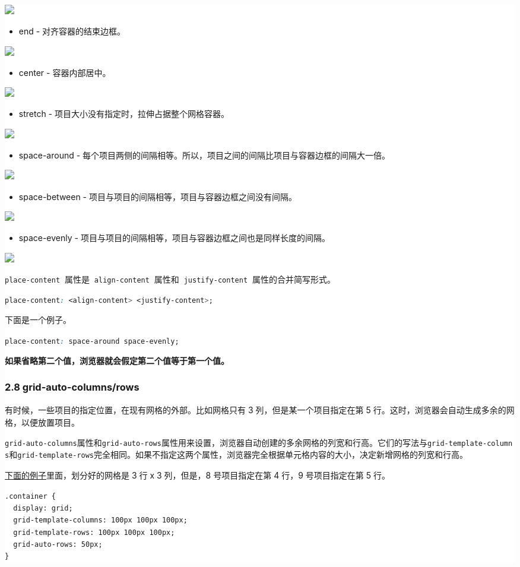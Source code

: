 ![](https://cdn.nlark.com/yuque/0/2019/png/190267/1556676983764-04e5b8ad-a3f3-45c5-8431-26693eaedb67.png#align=left&display=inline&height=349&originHeight=349&originWidth=582&size=0&status=done&width=582)

- end - 对齐容器的结束边框。

![](https://cdn.nlark.com/yuque/0/2019/png/190267/1556676983770-56c54d31-2e25-4152-b79d-a2d0621204c2.png#align=left&display=inline&height=334&originHeight=334&originWidth=591&size=0&status=done&width=591)

- center - 容器内部居中。

![](https://cdn.nlark.com/yuque/0/2019/png/190267/1556676983842-ea7cac80-1972-4028-b792-1a44be57cec2.png#align=left&display=inline&height=331&originHeight=331&originWidth=578&size=0&status=done&width=578)

- stretch - 项目大小没有指定时，拉伸占据整个网格容器。

![](https://cdn.nlark.com/yuque/0/2019/png/190267/1556676983749-c7110d3a-7df7-4dca-ab80-f885101b56ab.png#align=left&display=inline&height=343&originHeight=343&originWidth=592&size=0&status=done&width=592)

- space-around - 每个项目两侧的间隔相等。所以，项目之间的间隔比项目与容器边框的间隔大一倍。

![](https://cdn.nlark.com/yuque/0/2019/png/190267/1556676983804-a9dbefab-b65f-460d-bf53-be976c478a5b.png#align=left&display=inline&height=338&originHeight=338&originWidth=575&size=0&status=done&width=575)

- space-between - 项目与项目的间隔相等，项目与容器边框之间没有间隔。

![](https://cdn.nlark.com/yuque/0/2019/png/190267/1556676983781-66ba9417-126c-4d33-a475-d77fbec9df5c.png#align=left&display=inline&height=340&originHeight=340&originWidth=575&size=0&status=done&width=575)

- space-evenly - 项目与项目的间隔相等，项目与容器边框之间也是同样长度的间隔。

![](https://cdn.nlark.com/yuque/0/2019/png/190267/1556676983853-7c212e1b-9489-420a-8064-7e9865bdb00c.png#align=left&display=inline&height=337&originHeight=337&originWidth=588&size=0&status=done&width=588)

`place-content`  属性是  `align-content`  属性和  `justify-content`  属性的合并简写形式。

```css
place-content: <align-content> <justify-content>;
```

下面是一个例子。

```css
place-content: space-around space-evenly;
```

**如果省略第二个值，浏览器就会假定第二个值等于第一个值。**

### 2.8 grid-auto-columns/rows

有时候，一些项目的指定位置，在现有网格的外部。比如网格只有 3 列，但是某一个项目指定在第 5 行。这时，浏览器会自动生成多余的网格，以便放置项目。

`grid-auto-columns`属性和`grid-auto-rows`属性用来设置，浏览器自动创建的多余网格的列宽和行高。它们的写法与`grid-template-columns`和`grid-template-rows`完全相同。如果不指定这两个属性，浏览器完全根据单元格内容的大小，决定新增网格的列宽和行高。

[下面的例子](https://jsbin.com/sayuric/edit?css,output)里面，划分好的网格是 3 行 x 3 列，但是，8 号项目指定在第 4 行，9 号项目指定在第 5 行。

```
.container {
  display: grid;
  grid-template-columns: 100px 100px 100px;
  grid-template-rows: 100px 100px 100px;
  grid-auto-rows: 50px;
}

```
